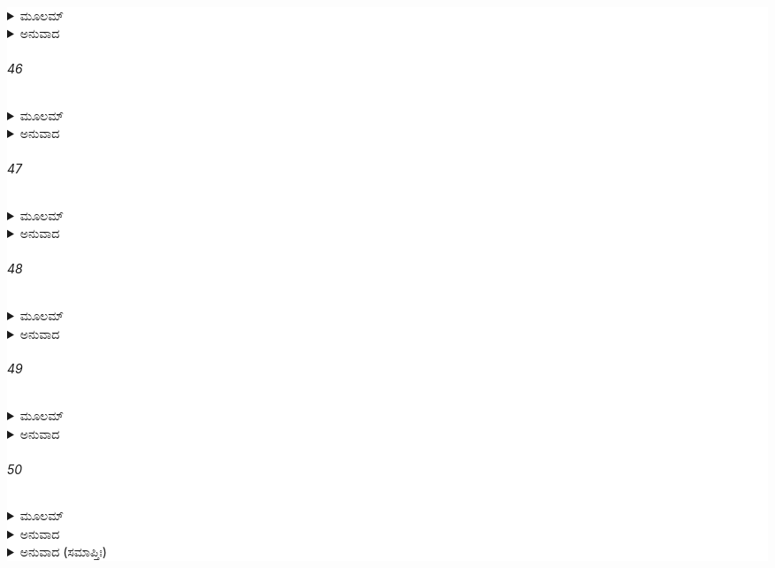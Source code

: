 
<details><summary>ಮೂಲಮ್</summary></details>

<details><summary>ಅನುವಾದ</summary></details>

###### 46


<details><summary>ಮೂಲಮ್</summary></details>

<details><summary>ಅನುವಾದ</summary></details>

###### 47


<details><summary>ಮೂಲಮ್</summary></details>

<details><summary>ಅನುವಾದ</summary></details>

###### 48


<details><summary>ಮೂಲಮ್</summary></details>

<details><summary>ಅನುವಾದ</summary></details>

###### 49


<details><summary>ಮೂಲಮ್</summary></details>

<details><summary>ಅನುವಾದ</summary></details>

###### 50


<details><summary>ಮೂಲಮ್</summary></details>

<details><summary>ಅನುವಾದ</summary></details>

<details><summary>ಅನುವಾದ (ಸಮಾಪ್ತಿಃ)</summary></details>
